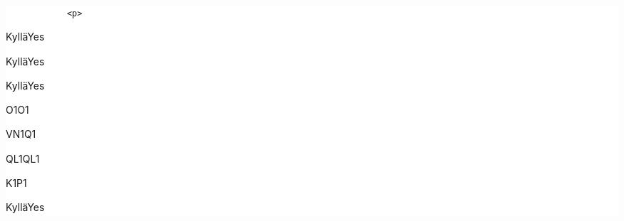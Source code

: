                 <p>
<span data-ttu-id="f8a31-264">Kyllä</span><span class="sxs-lookup"><span data-stu-id="f8a31-264">Yes</span></span> </p>
            </td>
            <td width="48" valign="top">
                <p>
<span data-ttu-id="f8a31-265">Kyllä</span><span class="sxs-lookup"><span data-stu-id="f8a31-265">Yes</span></span> </p>
            </td>
            <td width="42" valign="top">
                <p>
<span data-ttu-id="f8a31-266">Kyllä</span><span class="sxs-lookup"><span data-stu-id="f8a31-266">Yes</span></span> </p>
            </td>
            <td width="54" valign="top">
            </td>
        </tr>
        <tr>
            <td width="61" valign="top">
            </td>
            <td width="41" valign="top">
            </td>
            <td width="42" valign="top">
            </td>
            <td width="42" valign="top">
            </td>
            <td width="48" valign="top">
            </td>
            <td width="48" valign="top">
            </td>
            <td width="42" valign="top">
            </td>
            <td width="54" valign="top">
            </td>
            <td width="308" valign="top">
            </td>
        </tr>
        <tr>
            <td width="61" valign="top">
                <p>
<span data-ttu-id="f8a31-267">O1</span><span class="sxs-lookup"><span data-stu-id="f8a31-267">O1</span></span> </p>
            </td>
            <td width="41" valign="top">
                <p>
<span data-ttu-id="f8a31-268">VN1</span><span class="sxs-lookup"><span data-stu-id="f8a31-268">Q1</span></span> </p>
            </td>
            <td width="42" valign="top">
                <p>
<span data-ttu-id="f8a31-269">QL1</span><span class="sxs-lookup"><span data-stu-id="f8a31-269">QL1</span></span> </p>
            </td>
            <td width="42" valign="top">
                <p>
<span data-ttu-id="f8a31-270">K1</span><span class="sxs-lookup"><span data-stu-id="f8a31-270">P1</span></span> </p>
            </td>
            <td width="48" valign="top">
                <p>
<span data-ttu-id="f8a31-271">Kyllä</span><span class="sxs-lookup"><span data-stu-id="f8a31-271">Yes</span></span> </p>
            </td>
            <td width="48" valign="top">